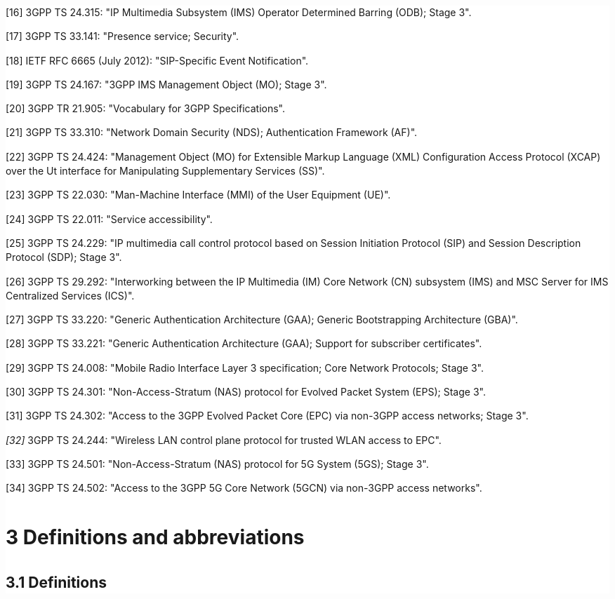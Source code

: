 \[16\] 3GPP TS 24.315: \"IP Multimedia Subsystem (IMS) Operator
Determined Barring (ODB); Stage 3\".

\[17\] 3GPP TS 33.141: \"Presence service; Security\".

\[18\] IETF RFC 6665 (July 2012): \"SIP-Specific Event Notification\".

\[19\] 3GPP TS 24.167: \"3GPP IMS Management Object (MO); Stage 3\".

\[20\] 3GPP TR 21.905: \"Vocabulary for 3GPP Specifications\".

\[21\] 3GPP TS 33.310: \"Network Domain Security (NDS); Authentication
Framework (AF)\".

\[22\] 3GPP TS 24.424: \"Management Object (MO) for Extensible Markup
Language (XML) Configuration Access Protocol (XCAP) over the Ut
interface for Manipulating Supplementary Services (SS)\".

\[23\] 3GPP TS 22.030: \"Man-Machine Interface (MMI) of the User
Equipment (UE)\".

\[24\] 3GPP TS 22.011: \"Service accessibility\".

\[25\] 3GPP TS 24.229: \"IP multimedia call control protocol based on
Session Initiation Protocol (SIP) and Session Description Protocol
(SDP); Stage 3\".

\[26\] 3GPP TS 29.292: \"Interworking between the IP Multimedia (IM)
Core Network (CN) subsystem (IMS) and MSC Server for IMS Centralized
Services (ICS)\".

\[27\] 3GPP TS 33.220: \"Generic Authentication Architecture (GAA);
Generic Bootstrapping Architecture (GBA)\".

\[28\] 3GPP TS 33.221: \"Generic Authentication Architecture (GAA);
Support for subscriber certificates\".

\[29\] 3GPP TS 24.008: \"Mobile Radio Interface Layer 3 specification;
Core Network Protocols; Stage 3\".

\[30\] 3GPP TS 24.301: \"Non-Access-Stratum (NAS) protocol for Evolved
Packet System (EPS); Stage 3\".

\[31\] 3GPP TS 24.302: \"Access to the 3GPP Evolved Packet Core (EPC)
via non-3GPP access networks; Stage 3\".

*\[32\]* 3GPP TS 24.244: \"Wireless LAN control plane protocol for
trusted WLAN access to EPC\".

\[33\] 3GPP TS 24.501: \"Non-Access-Stratum (NAS) protocol for 5G System
(5GS); Stage 3\".

\[34\] 3GPP TS 24.502: \"Access to the 3GPP 5G Core Network (5GCN) via
non-3GPP access networks\".

3 Definitions and abbreviations
===============================

3.1 Definitions
---------------

